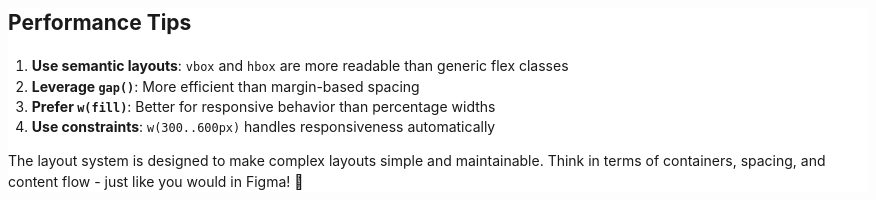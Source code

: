 ## Performance Tips

1. **Use semantic layouts**: `vbox` and `hbox` are more readable than generic flex classes
2. **Leverage `gap()`**: More efficient than margin-based spacing
3. **Prefer `w(fill)`**: Better for responsive behavior than percentage widths
4. **Use constraints**: `w(300..600px)` handles responsiveness automatically

The layout system is designed to make complex layouts simple and maintainable. Think in terms of containers, spacing, and content flow - just like you would in Figma! 🎨